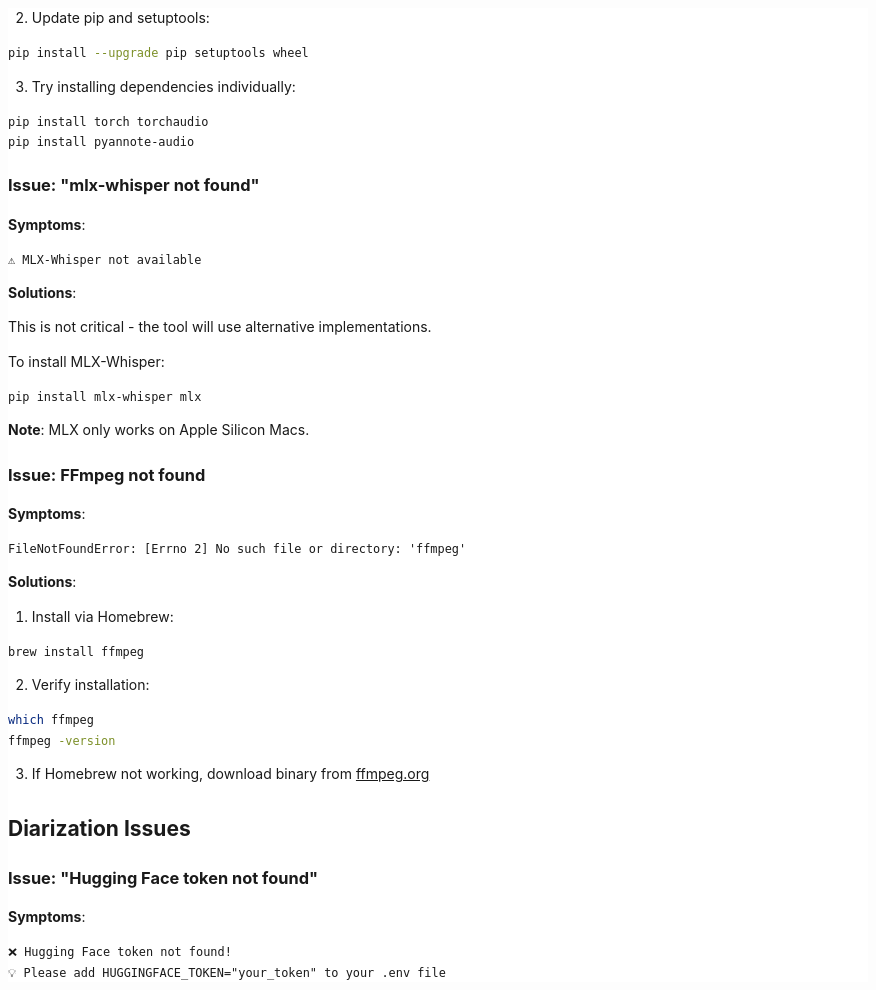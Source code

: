 2. Update pip and setuptools:
```bash
pip install --upgrade pip setuptools wheel
```

3. Try installing dependencies individually:
```bash
pip install torch torchaudio
pip install pyannote-audio
```

### Issue: "mlx-whisper not found"

**Symptoms**:
```
⚠️ MLX-Whisper not available
```

**Solutions**:

This is not critical - the tool will use alternative implementations.

To install MLX-Whisper:
```bash
pip install mlx-whisper mlx
```

**Note**: MLX only works on Apple Silicon Macs.

### Issue: FFmpeg not found

**Symptoms**:
```
FileNotFoundError: [Errno 2] No such file or directory: 'ffmpeg'
```

**Solutions**:

1. Install via Homebrew:
```bash
brew install ffmpeg
```

2. Verify installation:
```bash
which ffmpeg
ffmpeg -version
```

3. If Homebrew not working, download binary from [ffmpeg.org](https://ffmpeg.org/download.html)

## Diarization Issues

### Issue: "Hugging Face token not found"

**Symptoms**:
```
❌ Hugging Face token not found!
💡 Please add HUGGINGFACE_TOKEN="your_token" to your .env file
```
